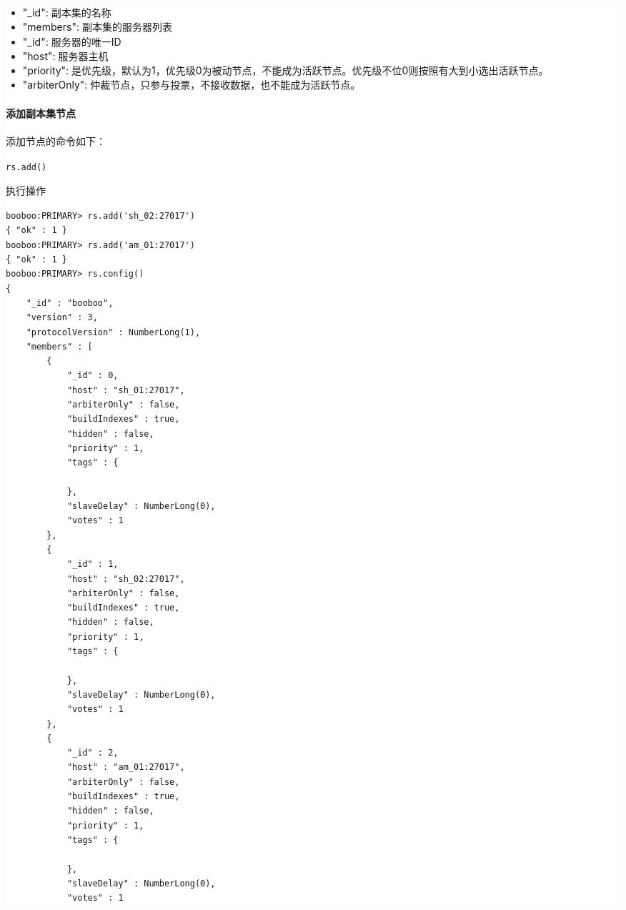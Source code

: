 - "\_id": 副本集的名称
- "members": 副本集的服务器列表
- "\_id": 服务器的唯一ID
- "host": 服务器主机
- "priority": 是优先级，默认为1，优先级0为被动节点，不能成为活跃节点。优先级不位0则按照有大到小选出活跃节点。
- "arbiterOnly": 仲裁节点，只参与投票，不接收数据，也不能成为活跃节点。

#### 添加副本集节点

添加节点的命令如下：

```shell
rs.add()
```

执行操作

```shell
booboo:PRIMARY> rs.add('sh_02:27017')
{ "ok" : 1 }
booboo:PRIMARY> rs.add('am_01:27017')
{ "ok" : 1 }
booboo:PRIMARY> rs.config()
{
	"_id" : "booboo",
	"version" : 3,
	"protocolVersion" : NumberLong(1),
	"members" : [
		{
			"_id" : 0,
			"host" : "sh_01:27017",
			"arbiterOnly" : false,
			"buildIndexes" : true,
			"hidden" : false,
			"priority" : 1,
			"tags" : {

			},
			"slaveDelay" : NumberLong(0),
			"votes" : 1
		},
		{
			"_id" : 1,
			"host" : "sh_02:27017",
			"arbiterOnly" : false,
			"buildIndexes" : true,
			"hidden" : false,
			"priority" : 1,
			"tags" : {

			},
			"slaveDelay" : NumberLong(0),
			"votes" : 1
		},
		{
			"_id" : 2,
			"host" : "am_01:27017",
			"arbiterOnly" : false,
			"buildIndexes" : true,
			"hidden" : false,
			"priority" : 1,
			"tags" : {

			},
			"slaveDelay" : NumberLong(0),
			"votes" : 1
```